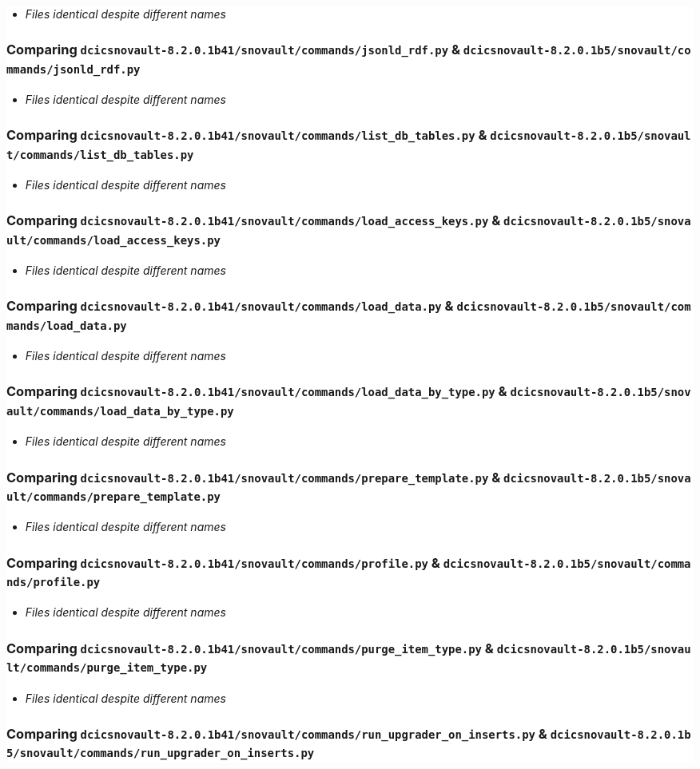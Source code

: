  * *Files identical despite different names*

### Comparing `dcicsnovault-8.2.0.1b41/snovault/commands/jsonld_rdf.py` & `dcicsnovault-8.2.0.1b5/snovault/commands/jsonld_rdf.py`

 * *Files identical despite different names*

### Comparing `dcicsnovault-8.2.0.1b41/snovault/commands/list_db_tables.py` & `dcicsnovault-8.2.0.1b5/snovault/commands/list_db_tables.py`

 * *Files identical despite different names*

### Comparing `dcicsnovault-8.2.0.1b41/snovault/commands/load_access_keys.py` & `dcicsnovault-8.2.0.1b5/snovault/commands/load_access_keys.py`

 * *Files identical despite different names*

### Comparing `dcicsnovault-8.2.0.1b41/snovault/commands/load_data.py` & `dcicsnovault-8.2.0.1b5/snovault/commands/load_data.py`

 * *Files identical despite different names*

### Comparing `dcicsnovault-8.2.0.1b41/snovault/commands/load_data_by_type.py` & `dcicsnovault-8.2.0.1b5/snovault/commands/load_data_by_type.py`

 * *Files identical despite different names*

### Comparing `dcicsnovault-8.2.0.1b41/snovault/commands/prepare_template.py` & `dcicsnovault-8.2.0.1b5/snovault/commands/prepare_template.py`

 * *Files identical despite different names*

### Comparing `dcicsnovault-8.2.0.1b41/snovault/commands/profile.py` & `dcicsnovault-8.2.0.1b5/snovault/commands/profile.py`

 * *Files identical despite different names*

### Comparing `dcicsnovault-8.2.0.1b41/snovault/commands/purge_item_type.py` & `dcicsnovault-8.2.0.1b5/snovault/commands/purge_item_type.py`

 * *Files identical despite different names*

### Comparing `dcicsnovault-8.2.0.1b41/snovault/commands/run_upgrader_on_inserts.py` & `dcicsnovault-8.2.0.1b5/snovault/commands/run_upgrader_on_inserts.py`
